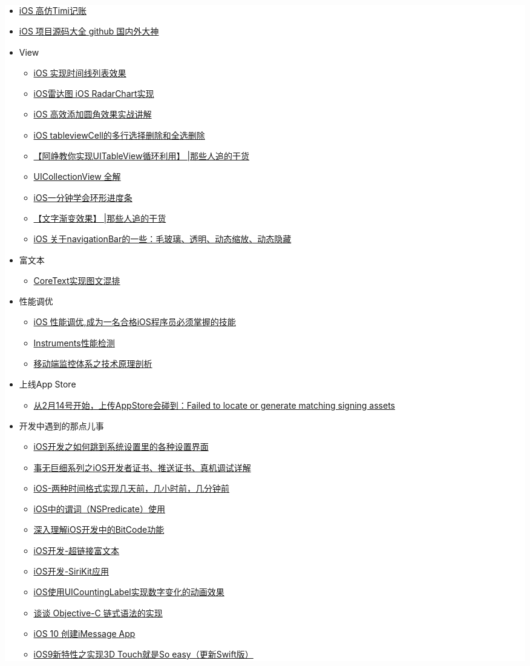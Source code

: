   - [iOS 高仿Timi记账](http://www.jianshu.com/p/d3dbf8dba11a)

  - [iOS 项目源码大全 github 国内外大神](http://www.jianshu.com/p/03e7bffa0dc4)

+ View

  - [iOS 实现时间线列表效果](http://www.jianshu.com/p/2504f2989556)

  - [iOS雷达图 iOS RadarChart实现](http://www.jianshu.com/p/4df4d4c15012)

  - [iOS 高效添加圆角效果实战讲解](http://www.jianshu.com/p/f970872fdc22)

  - [iOS tableviewCell的多行选择删除和全选删除](http://www.jianshu.com/p/ec6a037e4c6b)

  - [【阿峥教你实现UITableView循环利用】 |那些人追的干货](http://www.jianshu.com/p/bc0a55e9b09b)

  - [UICollectionView 全解](http://www.jianshu.com/p/4863a25d3b84)

  - [iOS一分钟学会环形进度条](http://www.jianshu.com/p/e70a6068174f)

  - [【文字渐变效果】 |那些人追的干货](http://www.jianshu.com/p/0c785ee7ef35)

  - [iOS 关于navigationBar的一些：毛玻璃、透明、动态缩放、动态隐藏](http://www.jianshu.com/p/b2585c37e14b)

+ 富文本

  - [CoreText实现图文混排](http://www.jianshu.com/p/6db3289fb05d)

+ 性能调优

  - [iOS 性能调优,成为一名合格iOS程序员必须掌握的技能](http://www.jianshu.com/p/05b68c84913a)

  - [Instruments性能检测](http://www.jianshu.com/p/9e94e42cfb01)

  - [移动端监控体系之技术原理剖析](http://www.jianshu.com/p/8123fc17fe0e)

+ 上线App Store

  - [从2月14号开始，上传AppStore会碰到：Failed to locate or generate matching signing assets](http://www.jianshu.com/p/cda1790ea317)

+ 开发中遇到的那点儿事

  - [iOS开发之如何跳到系统设置里的各种设置界面](http://www.jianshu.com/p/844888befcb2)

  - [事无巨细系列之iOS开发者证书、推送证书、真机调试详解](http://www.jianshu.com/p/628f39f7a078)

  - [iOS-两种时间格式实现几天前，几小时前，几分钟前](http://www.jianshu.com/p/8c18c0c06e1a)

  - [iOS中的谓词（NSPredicate）使用](http://www.jianshu.com/p/88be28860cde)

  - [深入理解iOS开发中的BitCode功能](http://www.jianshu.com/p/f42a33f5eb61)

  - [iOS开发-超链接富文本](http://www.jianshu.com/p/35a28e4dfd27)

  - [iOS开发-SiriKit应用](http://www.jianshu.com/p/0881bb0ff538)

  - [iOS使用UICountingLabel实现数字变化的动画效果](http://www.jianshu.com/p/e25f63e7af3f)

  - [谈谈 Objective-C 链式语法的实现](http://www.jianshu.com/p/f21b2a0d938e)

  - [iOS 10 创建iMessage App](http://www.jianshu.com/p/8d8844f621b2)

  - [iOS9新特性之实现3D Touch就是So easy（更新Swift版）](http://www.jianshu.com/p/6624f8672ab7)
